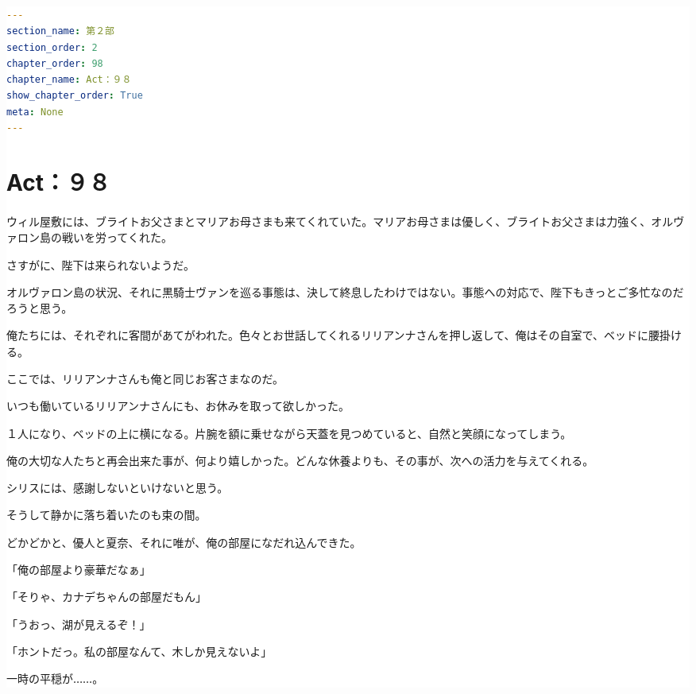 ```yaml
---
section_name: 第２部
section_order: 2
chapter_order: 98
chapter_name: Act：９８
show_chapter_order: True
meta: None
---
```


# Act：９８
<div class="novel_view" id="novel_honbun">
 <p id="L1">
  ウィル屋敷には、ブライトお父さまとマリアお母さまも来てくれていた。マリアお母さまは優しく、ブライトお父さまは力強く、オルヴァロン島の戦いを労ってくれた。
 </p>
 <p id="L2">
  さすがに、陛下は来られないようだ。
 </p>
 <p id="L3">
  オルヴァロン島の状況、それに黒騎士ヴァンを巡る事態は、決して終息したわけではない。事態への対応で、陛下もきっとご多忙なのだろうと思う。
 </p>
 <p id="L4">
  俺たちには、それぞれに客間があてがわれた。色々とお世話してくれるリリアンナさんを押し返して、俺はその自室で、ベッドに腰掛ける。
 </p>
 <p id="L5">
  ここでは、リリアンナさんも俺と同じお客さまなのだ。
 </p>
 <p id="L6">
  いつも働いているリリアンナさんにも、お休みを取って欲しかった。
 </p>
 <p id="L7">
  １人になり、ベッドの上に横になる。片腕を額に乗せながら天蓋を見つめていると、自然と笑顔になってしまう。
 </p>
 <p id="L8">
  俺の大切な人たちと再会出来た事が、何より嬉しかった。どんな休養よりも、その事が、次への活力を与えてくれる。
 </p>
 <p id="L9">
  シリスには、感謝しないといけないと思う。
 </p>
 <p id="L10">
  そうして静かに落ち着いたのも束の間。
 </p>
 <p id="L11">
  どかどかと、優人と夏奈、それに唯が、俺の部屋になだれ込んできた。
 </p>
 <p id="L12">
  「俺の部屋より豪華だなぁ」
 </p>
 <p id="L13">
  「そりゃ、カナデちゃんの部屋だもん」
 </p>
 <p id="L14">
  「うおっ、湖が見えるぞ！」
 </p>
 <p id="L15">
  「ホントだっ。私の部屋なんて、木しか見えないよ」
 </p>
 <p id="L16">
  一時の平穏が……。
 </p>
 <p id="L17">